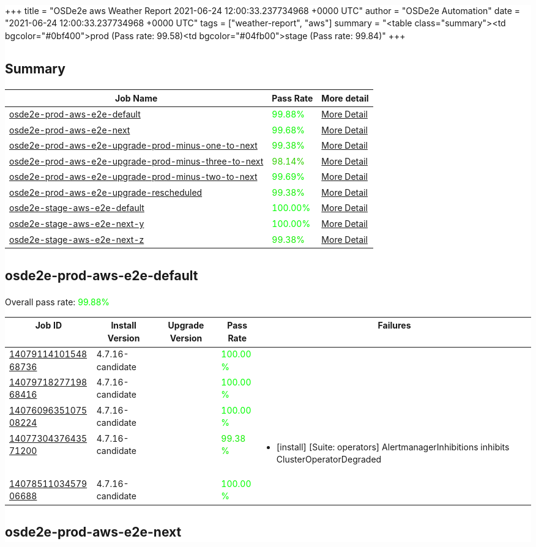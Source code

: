+++
title = "OSDe2e aws Weather Report 2021-06-24 12:00:33.237734968 +0000 UTC"
author = "OSDe2e Automation"
date = "2021-06-24 12:00:33.237734968 +0000 UTC"
tags = ["weather-report", "aws"]
summary = "<table class=\"summary\"><tr><td bgcolor=\"#0bf400\"></td><td>prod (Pass rate: 99.58)</td></tr><tr><td bgcolor=\"#04fb00\"></td><td>stage (Pass rate: 99.84)</td></tr></table>"
+++
## Summary

| Job Name | Pass Rate | More detail |
|----------|-----------|-------------|
|[osde2e-prod-aws-e2e-default](https://prow.ci.openshift.org/?job=osde2e-prod-aws-e2e-default)| <span style="color:#04fb00;">99.88%</span>|[More Detail](#osde2e-prod-aws-e2e-default)|
|[osde2e-prod-aws-e2e-next](https://prow.ci.openshift.org/?job=osde2e-prod-aws-e2e-next)| <span style="color:#09f600;">99.68%</span>|[More Detail](#osde2e-prod-aws-e2e-next)|
|[osde2e-prod-aws-e2e-upgrade-prod-minus-one-to-next](https://prow.ci.openshift.org/?job=osde2e-prod-aws-e2e-upgrade-prod-minus-one-to-next)| <span style="color:#10ef00;">99.38%</span>|[More Detail](#osde2e-prod-aws-e2e-upgrade-prod-minus-one-to-next)|
|[osde2e-prod-aws-e2e-upgrade-prod-minus-three-to-next](https://prow.ci.openshift.org/?job=osde2e-prod-aws-e2e-upgrade-prod-minus-three-to-next)| <span style="color:#30cf00;">98.14%</span>|[More Detail](#osde2e-prod-aws-e2e-upgrade-prod-minus-three-to-next)|
|[osde2e-prod-aws-e2e-upgrade-prod-minus-two-to-next](https://prow.ci.openshift.org/?job=osde2e-prod-aws-e2e-upgrade-prod-minus-two-to-next)| <span style="color:#08f700;">99.69%</span>|[More Detail](#osde2e-prod-aws-e2e-upgrade-prod-minus-two-to-next)|
|[osde2e-prod-aws-e2e-upgrade-rescheduled](https://prow.ci.openshift.org/?job=osde2e-prod-aws-e2e-upgrade-rescheduled)| <span style="color:#10ef00;">99.38%</span>|[More Detail](#osde2e-prod-aws-e2e-upgrade-rescheduled)|
|[osde2e-stage-aws-e2e-default](https://prow.ci.openshift.org/?job=osde2e-stage-aws-e2e-default)| <span style="color:#01fe00;">100.00%</span>|[More Detail](#osde2e-stage-aws-e2e-default)|
|[osde2e-stage-aws-e2e-next-y](https://prow.ci.openshift.org/?job=osde2e-stage-aws-e2e-next-y)| <span style="color:#01fe00;">100.00%</span>|[More Detail](#osde2e-stage-aws-e2e-next-y)|
|[osde2e-stage-aws-e2e-next-z](https://prow.ci.openshift.org/?job=osde2e-stage-aws-e2e-next-z)| <span style="color:#10ef00;">99.38%</span>|[More Detail](#osde2e-stage-aws-e2e-next-z)|



## osde2e-prod-aws-e2e-default

Overall pass rate: <span style="color:#04fb00;">99.88%</span>

| Job ID | Install Version | Upgrade Version | Pass Rate | Failures |
|--------|-----------------|-----------------|-----------|----------|
[1407911410154868736](https://prow.ci.openshift.org/view/gs/origin-ci-test/logs/osde2e-prod-aws-e2e-default/1407911410154868736) | 4.7.16-candidate |  | <span style="color:#01fe00;">100.00%</span>|
[1407971827719868416](https://prow.ci.openshift.org/view/gs/origin-ci-test/logs/osde2e-prod-aws-e2e-default/1407971827719868416) | 4.7.16-candidate |  | <span style="color:#01fe00;">100.00%</span>|
[1407609635107508224](https://prow.ci.openshift.org/view/gs/origin-ci-test/logs/osde2e-prod-aws-e2e-default/1407609635107508224) | 4.7.16-candidate |  | <span style="color:#01fe00;">100.00%</span>|
[1407730437643571200](https://prow.ci.openshift.org/view/gs/origin-ci-test/logs/osde2e-prod-aws-e2e-default/1407730437643571200) | 4.7.16-candidate |  | <span style="color:#10ef00;">99.38%</span>|<ul><li>[install] [Suite: operators] AlertmanagerInhibitions inhibits ClusterOperatorDegraded</li></ul>
[1407851103457906688](https://prow.ci.openshift.org/view/gs/origin-ci-test/logs/osde2e-prod-aws-e2e-default/1407851103457906688) | 4.7.16-candidate |  | <span style="color:#01fe00;">100.00%</span>|



## osde2e-prod-aws-e2e-next
